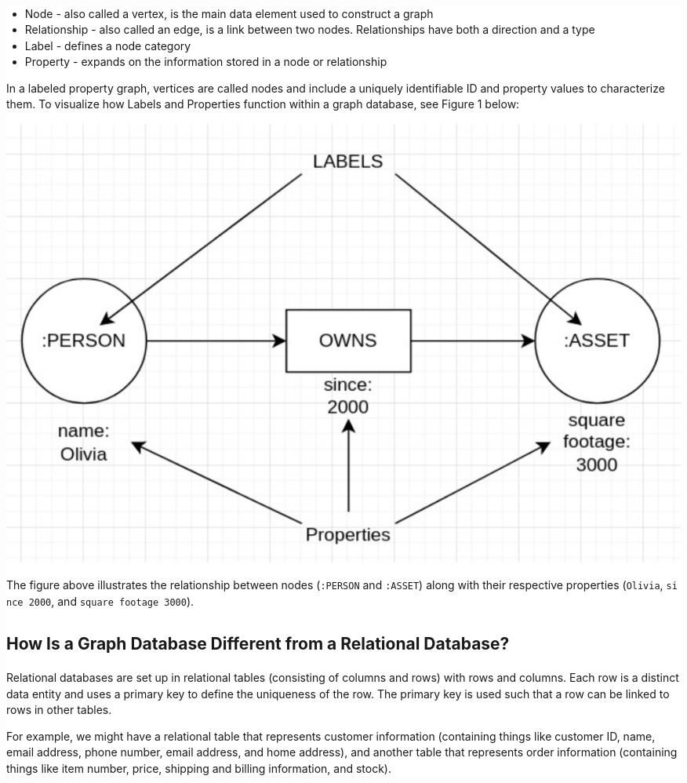 - Node - also called a vertex, is the main data element used to construct a graph
- Relationship - also called an edge, is a link between two nodes. Relationships have both a direction and a type
- Label - defines a node category
- Property - expands on the information stored in a node or relationship

In a labeled property graph, vertices are called nodes and include a uniquely identifiable ID and property values to characterize them. To visualize how Labels and Properties function within a graph database, see Figure 1 below:

![Figure 1](figure_1.png "Figure 1")

The figure above illustrates the relationship between nodes (`:PERSON` and `:ASSET`) along with their respective properties (`Olivia`, `since 2000`, and `square footage 3000`).

## How Is a Graph Database Different from a Relational Database?

Relational databases are set up in relational tables (consisting of columns and rows) with rows and columns. Each row is a distinct data entity and uses a primary key to define the uniqueness of the row. The primary key is used such that a row can be linked to rows in other tables.

For example, we might have a relational table that represents customer information (containing things like customer ID, name, email address, phone number, email address, and home address), and another table that represents order information (containing things like item number, price, shipping and billing information, and stock).
